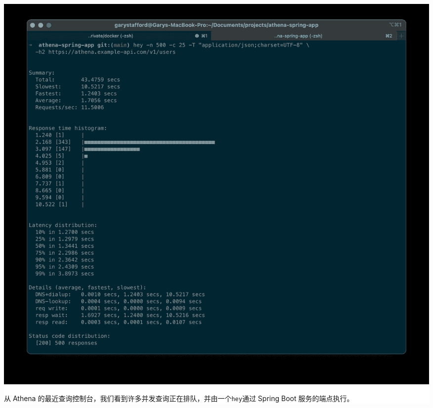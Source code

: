 ![](img/2c2e556013eee5b639b84e8d9c6985d2.png)

从 Athena 的最近查询控制台，我们看到许多并发查询正在排队，并由一个`hey`通过 Spring Boot 服务的端点执行。
